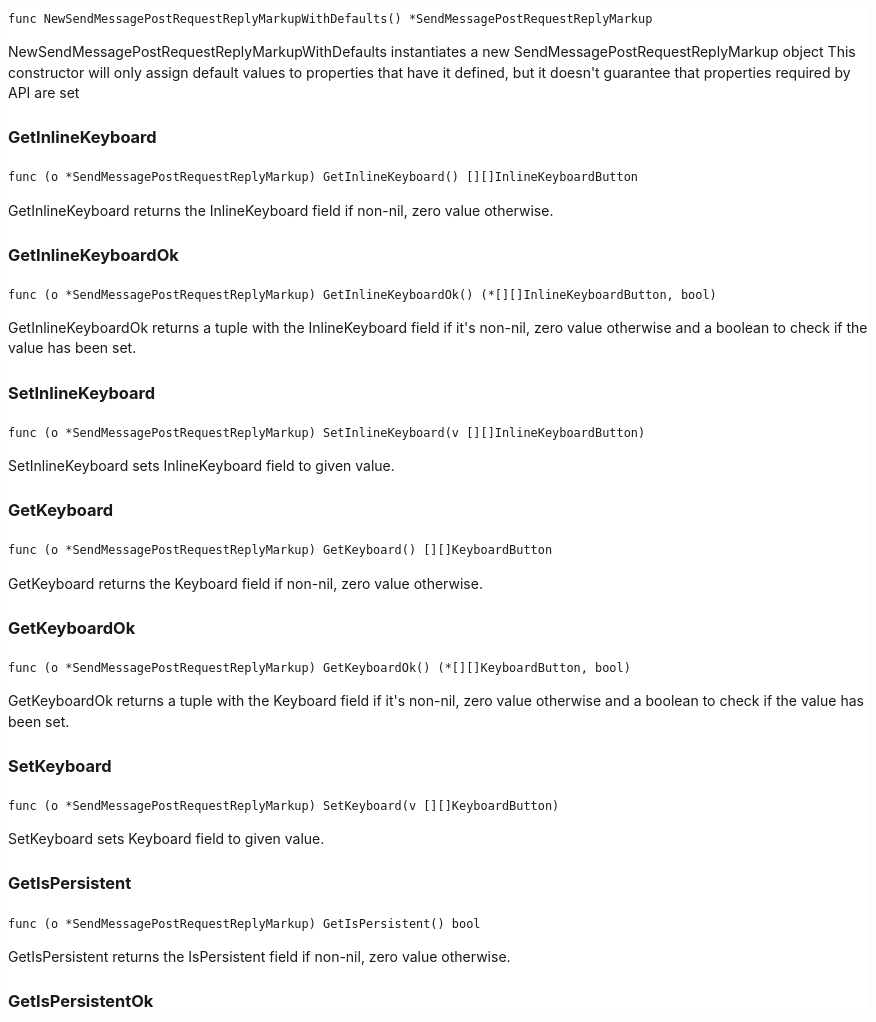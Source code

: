 `func NewSendMessagePostRequestReplyMarkupWithDefaults() *SendMessagePostRequestReplyMarkup`

NewSendMessagePostRequestReplyMarkupWithDefaults instantiates a new SendMessagePostRequestReplyMarkup object
This constructor will only assign default values to properties that have it defined,
but it doesn't guarantee that properties required by API are set

### GetInlineKeyboard

`func (o *SendMessagePostRequestReplyMarkup) GetInlineKeyboard() [][]InlineKeyboardButton`

GetInlineKeyboard returns the InlineKeyboard field if non-nil, zero value otherwise.

### GetInlineKeyboardOk

`func (o *SendMessagePostRequestReplyMarkup) GetInlineKeyboardOk() (*[][]InlineKeyboardButton, bool)`

GetInlineKeyboardOk returns a tuple with the InlineKeyboard field if it's non-nil, zero value otherwise
and a boolean to check if the value has been set.

### SetInlineKeyboard

`func (o *SendMessagePostRequestReplyMarkup) SetInlineKeyboard(v [][]InlineKeyboardButton)`

SetInlineKeyboard sets InlineKeyboard field to given value.


### GetKeyboard

`func (o *SendMessagePostRequestReplyMarkup) GetKeyboard() [][]KeyboardButton`

GetKeyboard returns the Keyboard field if non-nil, zero value otherwise.

### GetKeyboardOk

`func (o *SendMessagePostRequestReplyMarkup) GetKeyboardOk() (*[][]KeyboardButton, bool)`

GetKeyboardOk returns a tuple with the Keyboard field if it's non-nil, zero value otherwise
and a boolean to check if the value has been set.

### SetKeyboard

`func (o *SendMessagePostRequestReplyMarkup) SetKeyboard(v [][]KeyboardButton)`

SetKeyboard sets Keyboard field to given value.


### GetIsPersistent

`func (o *SendMessagePostRequestReplyMarkup) GetIsPersistent() bool`

GetIsPersistent returns the IsPersistent field if non-nil, zero value otherwise.

### GetIsPersistentOk

